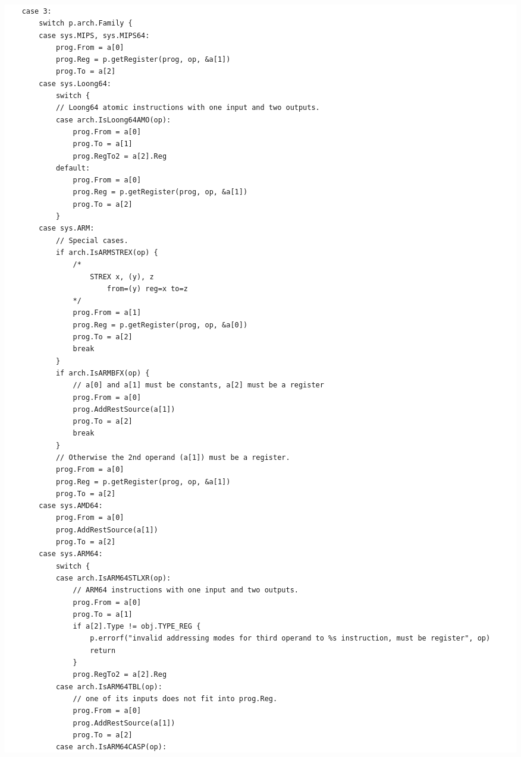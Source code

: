 ```
	case 3:
		switch p.arch.Family {
		case sys.MIPS, sys.MIPS64:
			prog.From = a[0]
			prog.Reg = p.getRegister(prog, op, &a[1])
			prog.To = a[2]
		case sys.Loong64:
			switch {
			// Loong64 atomic instructions with one input and two outputs.
			case arch.IsLoong64AMO(op):
				prog.From = a[0]
				prog.To = a[1]
				prog.RegTo2 = a[2].Reg
			default:
				prog.From = a[0]
				prog.Reg = p.getRegister(prog, op, &a[1])
				prog.To = a[2]
			}
		case sys.ARM:
			// Special cases.
			if arch.IsARMSTREX(op) {
				/*
					STREX x, (y), z
						from=(y) reg=x to=z
				*/
				prog.From = a[1]
				prog.Reg = p.getRegister(prog, op, &a[0])
				prog.To = a[2]
				break
			}
			if arch.IsARMBFX(op) {
				// a[0] and a[1] must be constants, a[2] must be a register
				prog.From = a[0]
				prog.AddRestSource(a[1])
				prog.To = a[2]
				break
			}
			// Otherwise the 2nd operand (a[1]) must be a register.
			prog.From = a[0]
			prog.Reg = p.getRegister(prog, op, &a[1])
			prog.To = a[2]
		case sys.AMD64:
			prog.From = a[0]
			prog.AddRestSource(a[1])
			prog.To = a[2]
		case sys.ARM64:
			switch {
			case arch.IsARM64STLXR(op):
				// ARM64 instructions with one input and two outputs.
				prog.From = a[0]
				prog.To = a[1]
				if a[2].Type != obj.TYPE_REG {
					p.errorf("invalid addressing modes for third operand to %s instruction, must be register", op)
					return
				}
				prog.RegTo2 = a[2].Reg
			case arch.IsARM64TBL(op):
				// one of its inputs does not fit into prog.Reg.
				prog.From = a[0]
				prog.AddRestSource(a[1])
				prog.To = a[2]
			case arch.IsARM64CASP(op):
```